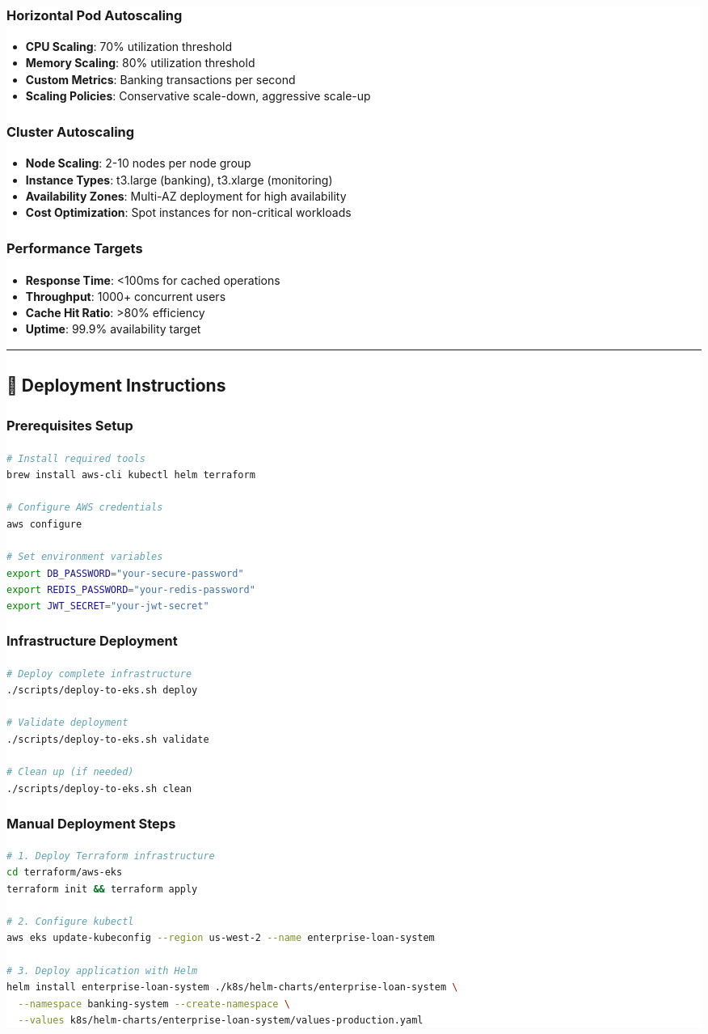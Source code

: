 ### Horizontal Pod Autoscaling
- **CPU Scaling**: 70% utilization threshold
- **Memory Scaling**: 80% utilization threshold
- **Custom Metrics**: Banking transactions per second
- **Scaling Policies**: Conservative scale-down, aggressive scale-up

### Cluster Autoscaling
- **Node Scaling**: 2-10 nodes per node group
- **Instance Types**: t3.large (banking), t3.xlarge (monitoring)
- **Availability Zones**: Multi-AZ deployment for high availability
- **Cost Optimization**: Spot instances for non-critical workloads

### Performance Targets
- **Response Time**: <100ms for cached operations
- **Throughput**: 1000+ concurrent users
- **Cache Hit Ratio**: >80% efficiency
- **Uptime**: 99.9% availability target

---

## 🚀 Deployment Instructions

### Prerequisites Setup
```bash
# Install required tools
brew install aws-cli kubectl helm terraform

# Configure AWS credentials
aws configure

# Set environment variables
export DB_PASSWORD="your-secure-password"
export REDIS_PASSWORD="your-redis-password"
export JWT_SECRET="your-jwt-secret"
```

### Infrastructure Deployment
```bash
# Deploy complete infrastructure
./scripts/deploy-to-eks.sh deploy

# Validate deployment
./scripts/deploy-to-eks.sh validate

# Clean up (if needed)
./scripts/deploy-to-eks.sh clean
```

### Manual Deployment Steps
```bash
# 1. Deploy Terraform infrastructure
cd terraform/aws-eks
terraform init && terraform apply

# 2. Configure kubectl
aws eks update-kubeconfig --region us-west-2 --name enterprise-loan-system

# 3. Deploy application with Helm
helm install enterprise-loan-system ./k8s/helm-charts/enterprise-loan-system \
  --namespace banking-system --create-namespace \
  --values k8s/helm-charts/enterprise-loan-system/values-production.yaml

```
